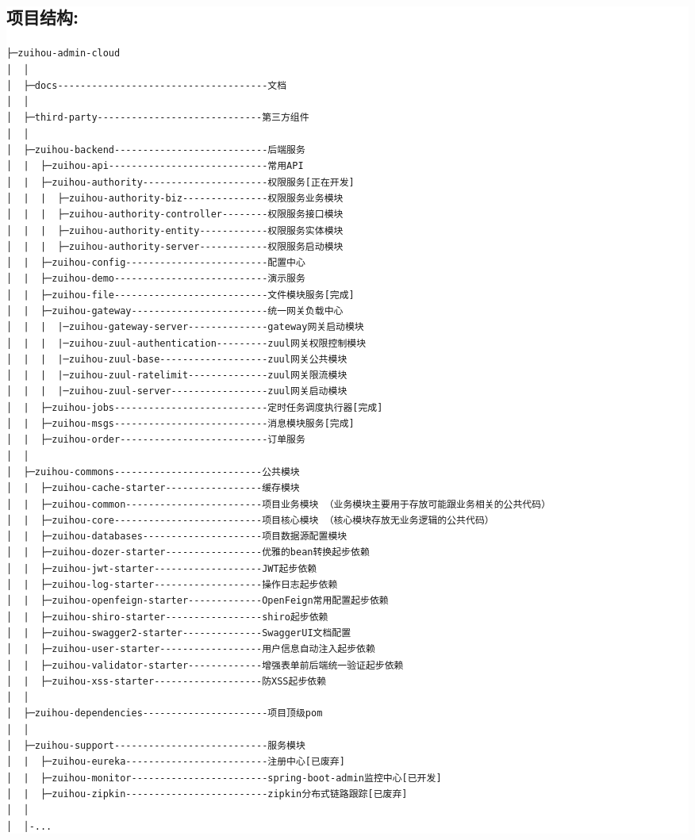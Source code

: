 ## 项目结构:

```
├─zuihou-admin-cloud
│  │  
│  ├─docs-------------------------------------文档
│  │  
│  ├─third-party-----------------------------第三方组件
│  │  
│  ├─zuihou-backend---------------------------后端服务
│  |  ├─zuihou-api----------------------------常用API
│  |  ├─zuihou-authority----------------------权限服务[正在开发]
│  |  |  ├─zuihou-authority-biz---------------权限服务业务模块
│  |  |  ├─zuihou-authority-controller--------权限服务接口模块
│  |  |  ├─zuihou-authority-entity------------权限服务实体模块
│  |  |  ├─zuihou-authority-server------------权限服务启动模块
│  |  ├─zuihou-config-------------------------配置中心
│  |  ├─zuihou-demo---------------------------演示服务
│  |  ├─zuihou-file---------------------------文件模块服务[完成]
│  |  ├─zuihou-gateway------------------------统一网关负载中心
│  |  |  |─zuihou-gateway-server--------------gateway网关启动模块
│  |  |  |─zuihou-zuul-authentication---------zuul网关权限控制模块
│  |  |  |─zuihou-zuul-base-------------------zuul网关公共模块
│  |  |  |─zuihou-zuul-ratelimit--------------zuul网关限流模块
│  |  |  |─zuihou-zuul-server-----------------zuul网关启动模块
│  |  ├─zuihou-jobs---------------------------定时任务调度执行器[完成]
│  |  ├─zuihou-msgs---------------------------消息模块服务[完成]
│  |  ├─zuihou-order--------------------------订单服务
│  │ 
│  ├─zuihou-commons--------------------------公共模块   
│  |  ├─zuihou-cache-starter-----------------缓存模块
│  |  ├─zuihou-common------------------------项目业务模块 （业务模块主要用于存放可能跟业务相关的公共代码）
│  |  ├─zuihou-core--------------------------项目核心模块 （核心模块存放无业务逻辑的公共代码）
│  |  ├─zuihou-databases---------------------项目数据源配置模块
│  |  ├─zuihou-dozer-starter-----------------优雅的bean转换起步依赖
│  |  ├─zuihou-jwt-starter-------------------JWT起步依赖
│  |  ├─zuihou-log-starter-------------------操作日志起步依赖
│  |  ├─zuihou-openfeign-starter-------------OpenFeign常用配置起步依赖
│  |  ├─zuihou-shiro-starter-----------------shiro起步依赖
│  |  ├─zuihou-swagger2-starter--------------SwaggerUI文档配置
│  |  ├─zuihou-user-starter------------------用户信息自动注入起步依赖
│  |  ├─zuihou-validator-starter-------------增强表单前后端统一验证起步依赖
│  |  ├─zuihou-xss-starter-------------------防XSS起步依赖
│  │ 
│  ├─zuihou-dependencies----------------------项目顶级pom
│  │ 
│  ├─zuihou-support---------------------------服务模块
│  |  ├─zuihou-eureka-------------------------注册中心[已废弃]
│  |  ├─zuihou-monitor------------------------spring-boot-admin监控中心[已开发]
│  |  ├─zuihou-zipkin-------------------------zipkin分布式链路跟踪[已废弃]
│  │
│  │-...
```
